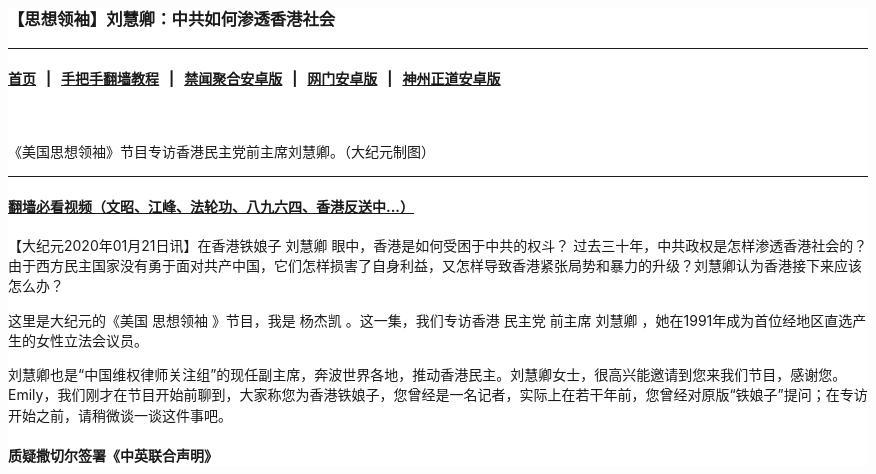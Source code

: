 ### 【思想领袖】刘慧卿：中共如何渗透香港社会
------------------------

#### [首页](https://github.com/gfw-breaker/banned-news1/blob/master/README.md) &nbsp;&nbsp;|&nbsp;&nbsp; [手把手翻墙教程](https://github.com/gfw-breaker/guides/wiki) &nbsp;&nbsp;|&nbsp;&nbsp; [禁闻聚合安卓版](https://github.com/gfw-breaker/bn-android) &nbsp;&nbsp;|&nbsp;&nbsp; [网门安卓版](https://github.com/oGate2/oGate) &nbsp;&nbsp;|&nbsp;&nbsp; [神州正道安卓版](https://github.com/SzzdOgate/update) 



<div><img alt="" class="aligncenter wp-post-image" src="https://i.epochtimes.com/assets/uploads/2020/01/Emily_Lau1200x800-02-600x400.jpg"/>
<div class="red16 caption">
 <p>
  《美国思想领袖》节目专访香港民主党前主席刘慧卿。（大纪元制图）
 </p>
</div>
</div><hr/>

#### [翻墙必看视频（文昭、江峰、法轮功、八九六四、香港反送中...）](https://github.com/gfw-breaker/banned-news1/blob/master/pages/link3.md)

<div><p>
 【大纪元2020年01月21日讯】在香港铁娘子
 <ok href="https://www.epochtimes.com/gb/tag/%E5%88%98%E6%85%A7%E5%8D%BF.html">
  刘慧卿
 </ok>
 眼中，香港是如何受困于中共的权斗？ 过去三十年，中共政权是怎样渗透香港社会的？由于西方民主国家没有勇于面对共产中国，它们怎样损害了自身利益，又怎样导致香港紧张局势和暴力的升级？刘慧卿认为香港接下来应该怎么办？
</p>
<p>
 这里是大纪元的《美国
 <ok href="https://www.epochtimes.com/gb/tag/%E6%80%9D%E6%83%B3%E9%A2%86%E8%A2%96.html">
  思想领袖
 </ok>
 》节目，我是
 <ok href="https://www.epochtimes.com/gb/tag/%E6%9D%A8%E6%9D%B0%E5%87%AF.html">
  杨杰凯
 </ok>
 。这一集，我们专访香港
 <ok href="https://www.epochtimes.com/gb/tag/%E6%B0%91%E4%B8%BB%E5%85%9A.html">
  民主党
 </ok>
 前主席
 <ok href="https://www.epochtimes.com/gb/tag/%E5%88%98%E6%85%A7%E5%8D%BF.html">
  刘慧卿
 </ok>
 ，她在1991年成为首位经地区直选产生的女性立法会议员。
</p>
<p style="text-align: center;">
 <div class="video_fit_container">
 </div>
</p>
<p>
 刘慧卿也是“中国维权律师关注组”的现任副主席，奔波世界各地，推动香港民主。刘慧卿女士，很高兴能邀请到您来我们节目，感谢您。Emily，我们刚才在节目开始前聊到，大家称您为香港铁娘子，您曾经是一名记者，实际上在若干年前，您曾经对原版“铁娘子”提问；在专访开始之前，请稍微谈一谈这件事吧。
</p>
<h4>
 质疑撒切尔签署《中英联合声明》
</h4>
<p>
 <strong>